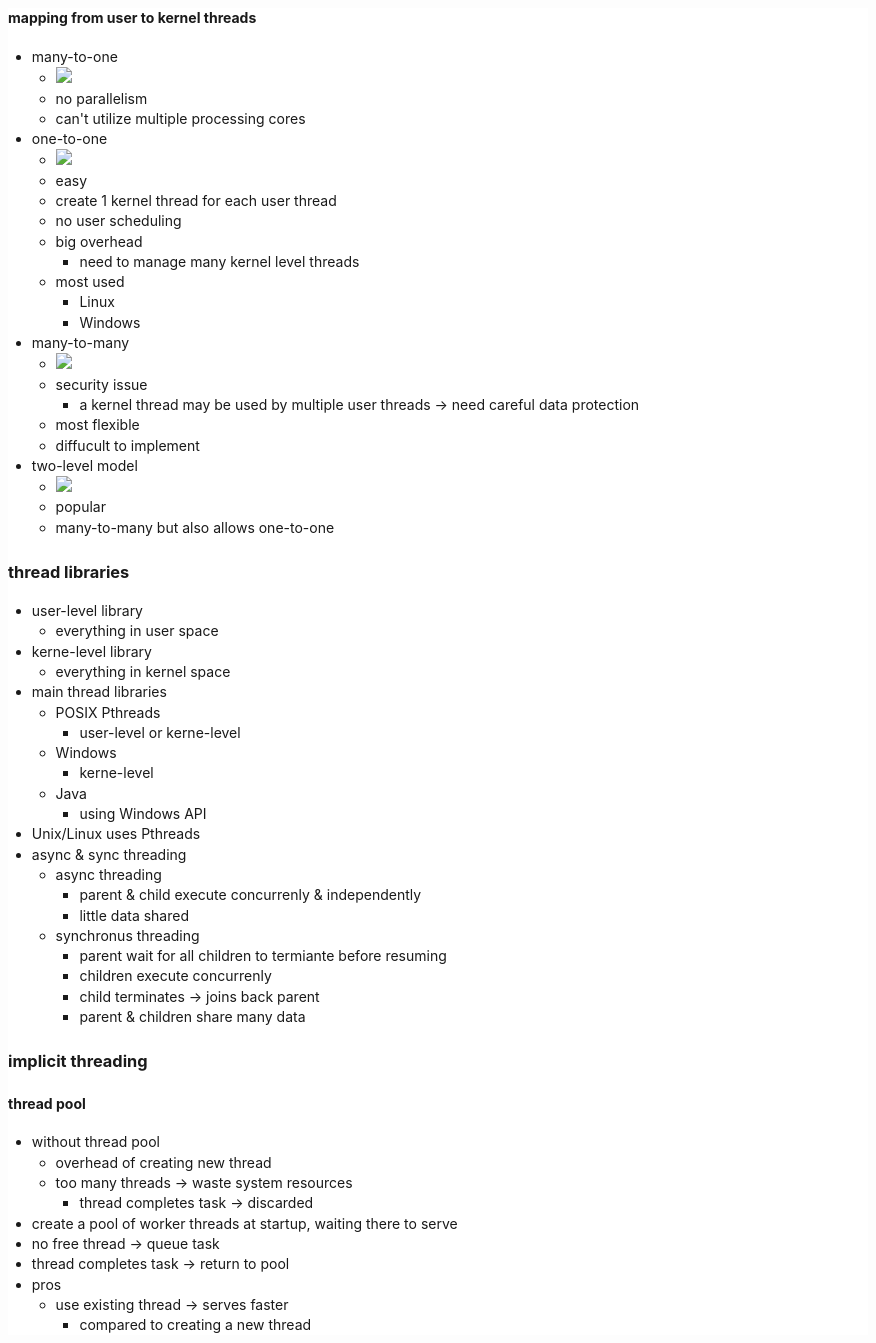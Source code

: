 #### mapping from user to kernel threads

- many-to-one
	- ![](https://i.imgur.com/j2FBqIa.png)
	- no parallelism
	- can't utilize multiple processing cores
- one-to-one
	- ![](https://i.imgur.com/QZi22LU.png)
	- easy
	- create 1 kernel thread for each user thread
	- no user scheduling
	- big overhead
		- need to manage many kernel level threads
	- most used
		- Linux
		- Windows
- many-to-many
	- ![](https://i.imgur.com/wFuYDC9.png)
	- security issue
		- a kernel thread may be used by multiple user threads -> need careful data protection
	- most flexible
	- diffucult to implement
- two-level model
	- ![](https://i.imgur.com/crSs2hU.png)
	- popular
	- many-to-many but also allows one-to-one

### thread libraries

- user-level library
	- everything in user space
- kerne-level library
	- everything in kernel space
- main thread libraries
	- POSIX Pthreads
		- user-level or kerne-level
	- Windows
		- kerne-level
	- Java
		- using Windows API
- Unix/Linux uses Pthreads
- async & sync threading
	- async threading
		- parent & child execute concurrenly & independently
		- little data shared
	- synchronus threading
		- parent wait for all children to termiante before resuming
		- children execute concurrenly
		- child terminates -> joins back parent
		- parent & children share many data

### implicit threading
#### thread pool
- without thread pool
	- overhead of creating new thread
	- too many threads -> waste system resources
		- thread completes task -> discarded
- create a pool of worker threads at startup, waiting there to serve
- no free thread -> queue task
- thread completes task -> return to pool
- pros
	- use existing thread -> serves faster
		- compared to creating a new thread